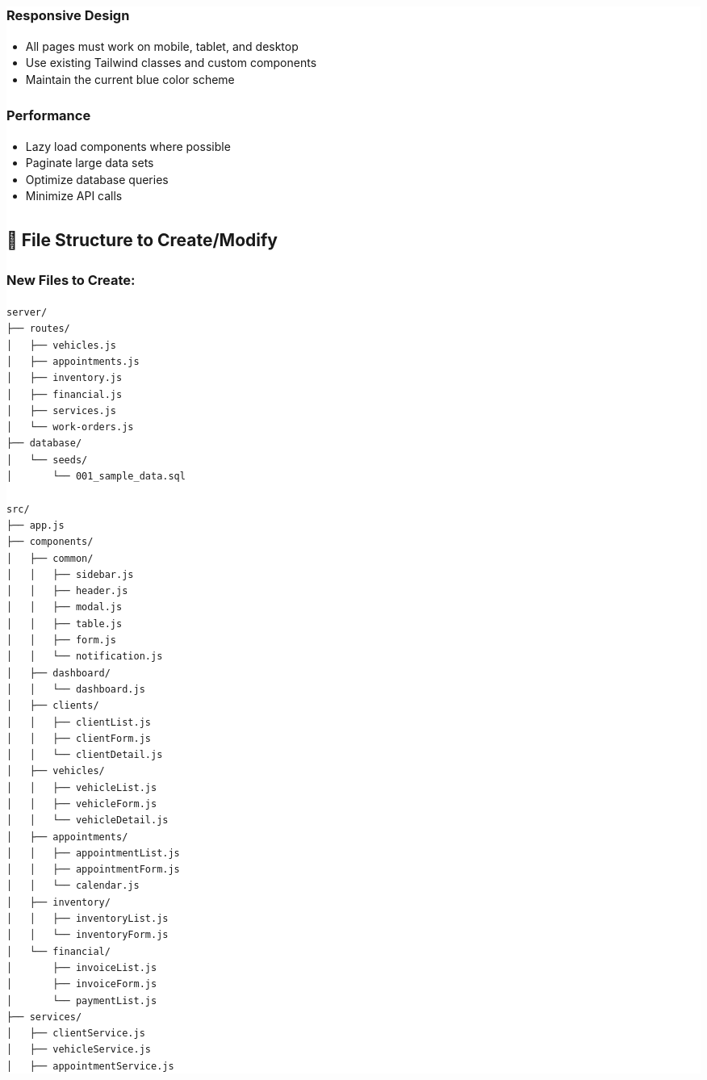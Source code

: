 ### Responsive Design
- All pages must work on mobile, tablet, and desktop
- Use existing Tailwind classes and custom components
- Maintain the current blue color scheme

### Performance
- Lazy load components where possible
- Paginate large data sets
- Optimize database queries
- Minimize API calls

## 📁 File Structure to Create/Modify

### New Files to Create:
```
server/
├── routes/
│   ├── vehicles.js
│   ├── appointments.js
│   ├── inventory.js
│   ├── financial.js
│   ├── services.js
│   └── work-orders.js
├── database/
│   └── seeds/
│       └── 001_sample_data.sql

src/
├── app.js
├── components/
│   ├── common/
│   │   ├── sidebar.js
│   │   ├── header.js
│   │   ├── modal.js
│   │   ├── table.js
│   │   ├── form.js
│   │   └── notification.js
│   ├── dashboard/
│   │   └── dashboard.js
│   ├── clients/
│   │   ├── clientList.js
│   │   ├── clientForm.js
│   │   └── clientDetail.js
│   ├── vehicles/
│   │   ├── vehicleList.js
│   │   ├── vehicleForm.js
│   │   └── vehicleDetail.js
│   ├── appointments/
│   │   ├── appointmentList.js
│   │   ├── appointmentForm.js
│   │   └── calendar.js
│   ├── inventory/
│   │   ├── inventoryList.js
│   │   └── inventoryForm.js
│   └── financial/
│       ├── invoiceList.js
│       ├── invoiceForm.js
│       └── paymentList.js
├── services/
│   ├── clientService.js
│   ├── vehicleService.js
│   ├── appointmentService.js
```